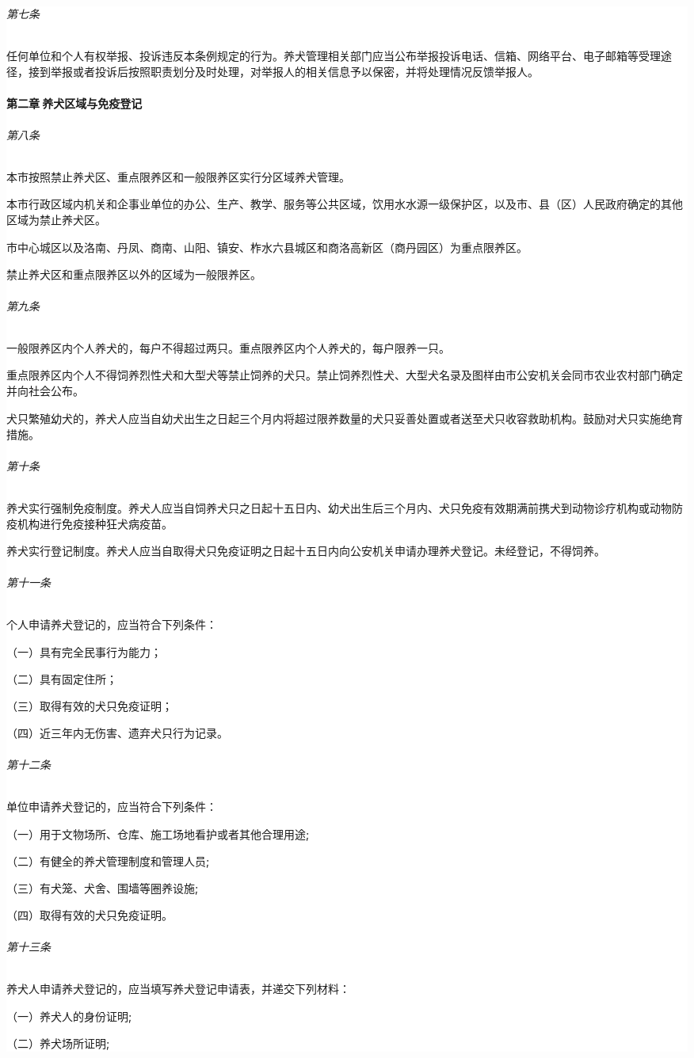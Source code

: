 ###### 第七条

任何单位和个人有权举报、投诉违反本条例规定的行为。养犬管理相关部门应当公布举报投诉电话、信箱、网络平台、电子邮箱等受理途径，接到举报或者投诉后按照职责划分及时处理，对举报人的相关信息予以保密，并将处理情况反馈举报人。

#### 第二章 养犬区域与免疫登记

###### 第八条

本市按照禁止养犬区、重点限养区和一般限养区实行分区域养犬管理。

本市行政区域内机关和企事业单位的办公、生产、教学、服务等公共区域，饮用水水源一级保护区，以及市、县（区）人民政府确定的其他区域为禁止养犬区。

市中心城区以及洛南、丹凤、商南、山阳、镇安、柞水六县城区和商洛高新区（商丹园区）为重点限养区。

禁止养犬区和重点限养区以外的区域为一般限养区。

###### 第九条

一般限养区内个人养犬的，每户不得超过两只。重点限养区内个人养犬的，每户限养一只。

重点限养区内个人不得饲养烈性犬和大型犬等禁止饲养的犬只。禁止饲养烈性犬、大型犬名录及图样由市公安机关会同市农业农村部门确定并向社会公布。

犬只繁殖幼犬的，养犬人应当自幼犬出生之日起三个月内将超过限养数量的犬只妥善处置或者送至犬只收容救助机构。鼓励对犬只实施绝育措施。

###### 第十条

养犬实行强制免疫制度。养犬人应当自饲养犬只之日起十五日内、幼犬出生后三个月内、犬只免疫有效期满前携犬到动物诊疗机构或动物防疫机构进行免疫接种狂犬病疫苗。

养犬实行登记制度。养犬人应当自取得犬只免疫证明之日起十五日内向公安机关申请办理养犬登记。未经登记，不得饲养。

###### 第十一条

个人申请养犬登记的，应当符合下列条件：

（一）具有完全民事行为能力；

（二）具有固定住所；

（三）取得有效的犬只免疫证明；

（四）近三年内无伤害、遗弃犬只行为记录。

###### 第十二条

单位申请养犬登记的，应当符合下列条件：

（一）用于文物场所、仓库、施工场地看护或者其他合理用途;

（二）有健全的养犬管理制度和管理人员;

（三）有犬笼、犬舍、围墙等圈养设施;

（四）取得有效的犬只免疫证明。

###### 第十三条

养犬人申请养犬登记的，应当填写养犬登记申请表，并递交下列材料：

（一）养犬人的身份证明;

（二）养犬场所证明;
